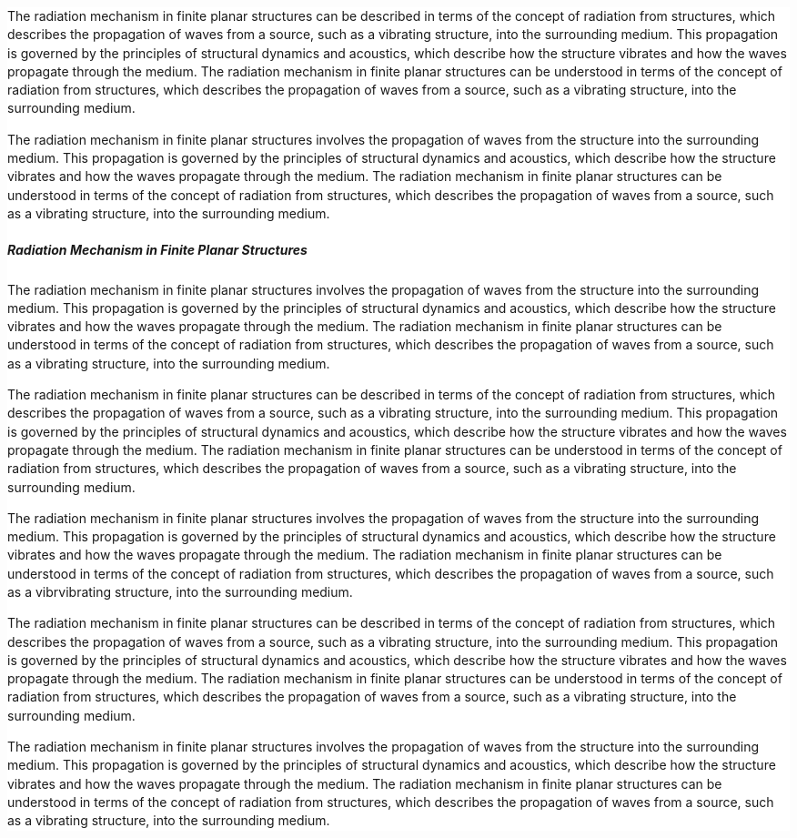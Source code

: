 The radiation mechanism in finite planar structures can be described in terms of the concept of radiation from structures, which describes the propagation of waves from a source, such as a vibrating structure, into the surrounding medium. This propagation is governed by the principles of structural dynamics and acoustics, which describe how the structure vibrates and how the waves propagate through the medium. The radiation mechanism in finite planar structures can be understood in terms of the concept of radiation from structures, which describes the propagation of waves from a source, such as a vibrating structure, into the surrounding medium.

The radiation mechanism in finite planar structures involves the propagation of waves from the structure into the surrounding medium. This propagation is governed by the principles of structural dynamics and acoustics, which describe how the structure vibrates and how the waves propagate through the medium. The radiation mechanism in finite planar structures can be understood in terms of the concept of radiation from structures, which describes the propagation of waves from a source, such as a vibrating structure, into the surrounding medium.

##### Radiation Mechanism in Finite Planar Structures

The radiation mechanism in finite planar structures involves the propagation of waves from the structure into the surrounding medium. This propagation is governed by the principles of structural dynamics and acoustics, which describe how the structure vibrates and how the waves propagate through the medium. The radiation mechanism in finite planar structures can be understood in terms of the concept of radiation from structures, which describes the propagation of waves from a source, such as a vibrating structure, into the surrounding medium.

The radiation mechanism in finite planar structures can be described in terms of the concept of radiation from structures, which describes the propagation of waves from a source, such as a vibrating structure, into the surrounding medium. This propagation is governed by the principles of structural dynamics and acoustics, which describe how the structure vibrates and how the waves propagate through the medium. The radiation mechanism in finite planar structures can be understood in terms of the concept of radiation from structures, which describes the propagation of waves from a source, such as a vibrating structure, into the surrounding medium.

The radiation mechanism in finite planar structures involves the propagation of waves from the structure into the surrounding medium. This propagation is governed by the principles of structural dynamics and acoustics, which describe how the structure vibrates and how the waves propagate through the medium. The radiation mechanism in finite planar structures can be understood in terms of the concept of radiation from structures, which describes the propagation of waves from a source, such as a vibrvibrating structure, into the surrounding medium.

The radiation mechanism in finite planar structures can be described in terms of the concept of radiation from structures, which describes the propagation of waves from a source, such as a vibrating structure, into the surrounding medium. This propagation is governed by the principles of structural dynamics and acoustics, which describe how the structure vibrates and how the waves propagate through the medium. The radiation mechanism in finite planar structures can be understood in terms of the concept of radiation from structures, which describes the propagation of waves from a source, such as a vibrating structure, into the surrounding medium.

The radiation mechanism in finite planar structures involves the propagation of waves from the structure into the surrounding medium. This propagation is governed by the principles of structural dynamics and acoustics, which describe how the structure vibrates and how the waves propagate through the medium. The radiation mechanism in finite planar structures can be understood in terms of the concept of radiation from structures, which describes the propagation of waves from a source, such as a vibrating structure, into the surrounding medium.
